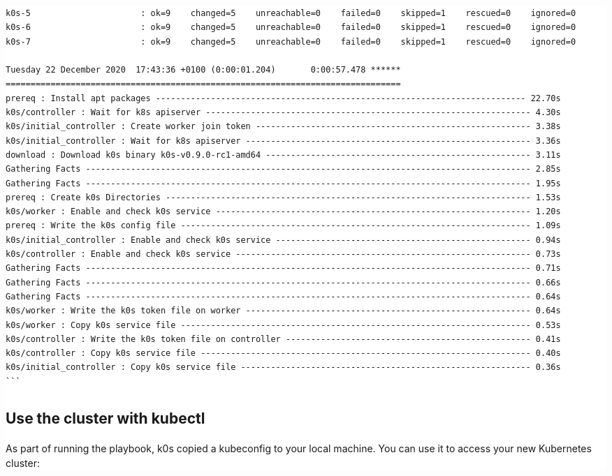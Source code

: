    k0s-5                      : ok=9    changed=5    unreachable=0    failed=0    skipped=1    rescued=0    ignored=0
    k0s-6                      : ok=9    changed=5    unreachable=0    failed=0    skipped=1    rescued=0    ignored=0
    k0s-7                      : ok=9    changed=5    unreachable=0    failed=0    skipped=1    rescued=0    ignored=0

    Tuesday 22 December 2020  17:43:36 +0100 (0:00:01.204)       0:00:57.478 ******
    ===============================================================================
    prereq : Install apt packages -------------------------------------------------------------------------- 22.70s
    k0s/controller : Wait for k8s apiserver ----------------------------------------------------------------- 4.30s
    k0s/initial_controller : Create worker join token ------------------------------------------------------- 3.38s
    k0s/initial_controller : Wait for k8s apiserver --------------------------------------------------------- 3.36s
    download : Download k0s binary k0s-v0.9.0-rc1-amd64 ----------------------------------------------------- 3.11s
    Gathering Facts ----------------------------------------------------------------------------------------- 2.85s
    Gathering Facts ----------------------------------------------------------------------------------------- 1.95s
    prereq : Create k0s Directories ------------------------------------------------------------------------- 1.53s
    k0s/worker : Enable and check k0s service --------------------------------------------------------------- 1.20s
    prereq : Write the k0s config file ---------------------------------------------------------------------- 1.09s
    k0s/initial_controller : Enable and check k0s service --------------------------------------------------- 0.94s
    k0s/controller : Enable and check k0s service ----------------------------------------------------------- 0.73s
    Gathering Facts ----------------------------------------------------------------------------------------- 0.71s
    Gathering Facts ----------------------------------------------------------------------------------------- 0.66s
    Gathering Facts ----------------------------------------------------------------------------------------- 0.64s
    k0s/worker : Write the k0s token file on worker --------------------------------------------------------- 0.64s
    k0s/worker : Copy k0s service file ---------------------------------------------------------------------- 0.53s
    k0s/controller : Write the k0s token file on controller ------------------------------------------------- 0.41s
    k0s/controller : Copy k0s service file ------------------------------------------------------------------ 0.40s
    k0s/initial_controller : Copy k0s service file ---------------------------------------------------------- 0.36s
    ```

## Use the cluster with kubectl
As part of running the playbook, k0s copied a kubeconfig to your local machine. You can use it to access your new Kubernetes cluster:

